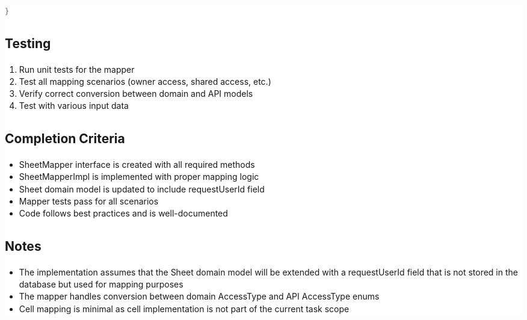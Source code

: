 ```kotlin
}
```

## Testing
1. Run unit tests for the mapper
2. Test all mapping scenarios (owner access, shared access, etc.)
3. Verify correct conversion between domain and API models
4. Test with various input data

## Completion Criteria
- SheetMapper interface is created with all required methods
- SheetMapperImpl is implemented with proper mapping logic
- Sheet domain model is updated to include requestUserId field
- Mapper tests pass for all scenarios
- Code follows best practices and is well-documented

## Notes
- The implementation assumes that the Sheet domain model will be extended with a requestUserId field that is not stored in the database but used for mapping purposes
- The mapper handles conversion between domain AccessType and API AccessType enums
- Cell mapping is minimal as cell implementation is not part of the current task scope
